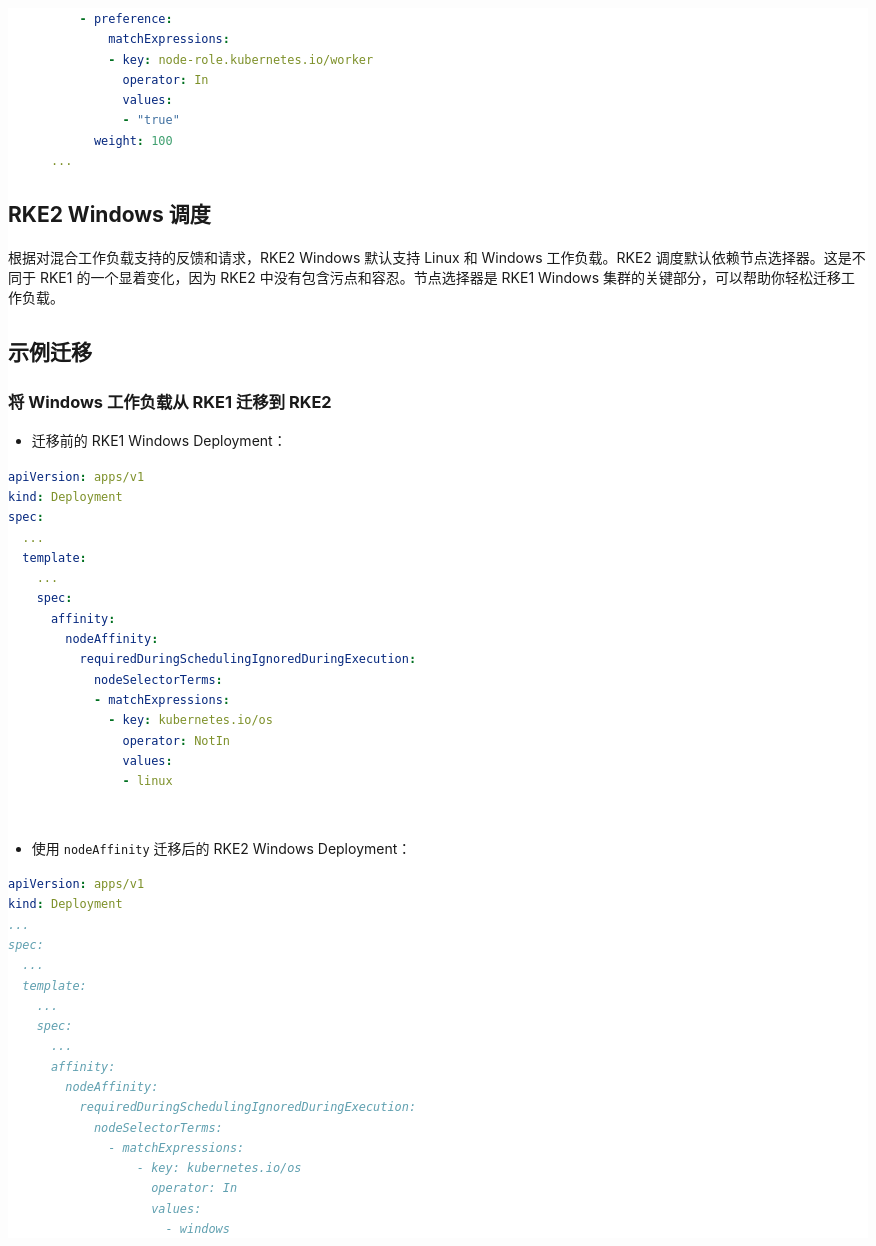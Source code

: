 ```yml
          - preference:
              matchExpressions:
              - key: node-role.kubernetes.io/worker
                operator: In
                values:
                - "true"
            weight: 100
      ...
```

## RKE2 Windows 调度

根据对混合工作负载支持的反馈和请求，RKE2 Windows 默认支持 Linux 和 Windows 工作负载。RKE2 调度默认依赖节点选择器。这是不同于 RKE1 的一个显着变化，因为 RKE2 中没有包含污点和容忍。节点选择器是 RKE1 Windows 集群的关键部分，可以帮助你轻松迁移工作负载。

## 示例迁移

### 将 Windows 工作负载从 RKE1 迁移到 RKE2

- 迁移前的 RKE1 Windows Deployment：

```yaml
apiVersion: apps/v1
kind: Deployment
spec:
  ...
  template:
    ...
    spec:
      affinity:
        nodeAffinity:
          requiredDuringSchedulingIgnoredDuringExecution:
            nodeSelectorTerms:
            - matchExpressions:
              - key: kubernetes.io/os
                operator: NotIn
                values:
                - linux
```
<br/>

- 使用 `nodeAffinity` 迁移后的 RKE2 Windows Deployment：

```yaml
apiVersion: apps/v1
kind: Deployment
...
spec:
  ...
  template:
    ...
    spec:
      ...
      affinity:
        nodeAffinity:
          requiredDuringSchedulingIgnoredDuringExecution:
            nodeSelectorTerms:
              - matchExpressions:
                  - key: kubernetes.io/os
                    operator: In
                    values:
                      - windows
```
